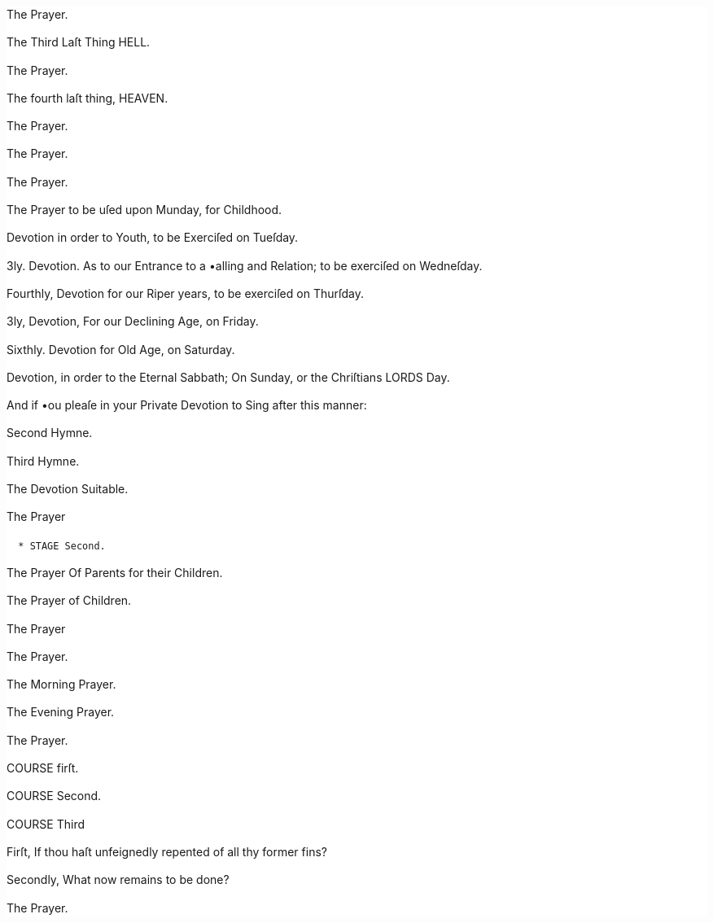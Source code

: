 The Prayer.

The Third Laſt Thing HELL.

The Prayer.

The fourth laſt thing, HEAVEN.

The Prayer.

The Prayer.

The Prayer.

The Prayer to be uſed upon Munday, for Childhood.

Devotion in order to Youth, to be Exerciſed on Tueſday.

3ly. Devotion. As to our Entrance to a •alling and Relation; to be exerciſed on Wedneſday.

Fourthly, Devotion for our Riper years, to be exerciſed on Thurſday.

3ly, Devotion, For our Declining Age, on Friday.

Sixthly. Devotion for Old Age, on Saturday.

Devotion, in order to the Eternal Sabbath; On Sunday, or the Chriſtians LORDS Day.

And if •ou pleaſe in your Private Devotion to Sing after this manner:

Second Hymne.

Third Hymne.

The Devotion Suitable.

The Prayer

      * STAGE Second.

The Prayer Of Parents for their Children.

The Prayer of Children.

The Prayer

The Prayer.

The Morning Prayer.

The Evening Prayer.

The Prayer.

COURSE firſt.

COURSE Second.

COURSE Third

Firſt, If thou haſt unfeignedly repented of all thy former fins?

Secondly, What now remains to be done?

The Prayer.
